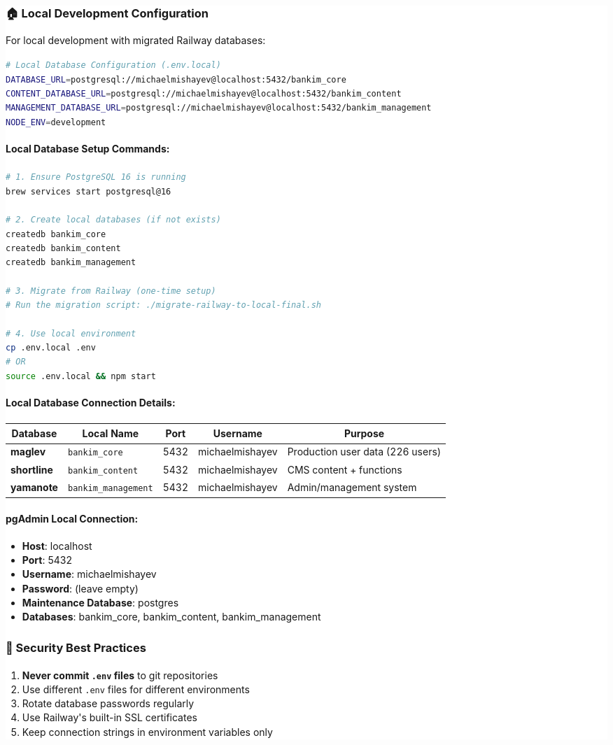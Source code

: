 ### 🏠 Local Development Configuration

For local development with migrated Railway databases:

```bash
# Local Database Configuration (.env.local)
DATABASE_URL=postgresql://michaelmishayev@localhost:5432/bankim_core
CONTENT_DATABASE_URL=postgresql://michaelmishayev@localhost:5432/bankim_content
MANAGEMENT_DATABASE_URL=postgresql://michaelmishayev@localhost:5432/bankim_management
NODE_ENV=development
```

#### Local Database Setup Commands:

```bash
# 1. Ensure PostgreSQL 16 is running
brew services start postgresql@16

# 2. Create local databases (if not exists)
createdb bankim_core
createdb bankim_content  
createdb bankim_management

# 3. Migrate from Railway (one-time setup)
# Run the migration script: ./migrate-railway-to-local-final.sh

# 4. Use local environment
cp .env.local .env
# OR
source .env.local && npm start
```

#### Local Database Connection Details:

| Database | Local Name | Port | Username | Purpose |
|----------|------------|------|----------|---------|
| **maglev** | `bankim_core` | 5432 | michaelmishayev | Production user data (226 users) |
| **shortline** | `bankim_content` | 5432 | michaelmishayev | CMS content + functions |
| **yamanote** | `bankim_management` | 5432 | michaelmishayev | Admin/management system |

#### pgAdmin Local Connection:

- **Host**: localhost
- **Port**: 5432
- **Username**: michaelmishayev
- **Password**: (leave empty)
- **Maintenance Database**: postgres
- **Databases**: bankim_core, bankim_content, bankim_management

### 🔐 Security Best Practices

1. **Never commit `.env` files** to git repositories
2. Use different `.env` files for different environments
3. Rotate database passwords regularly
4. Use Railway's built-in SSL certificates
5. Keep connection strings in environment variables only
